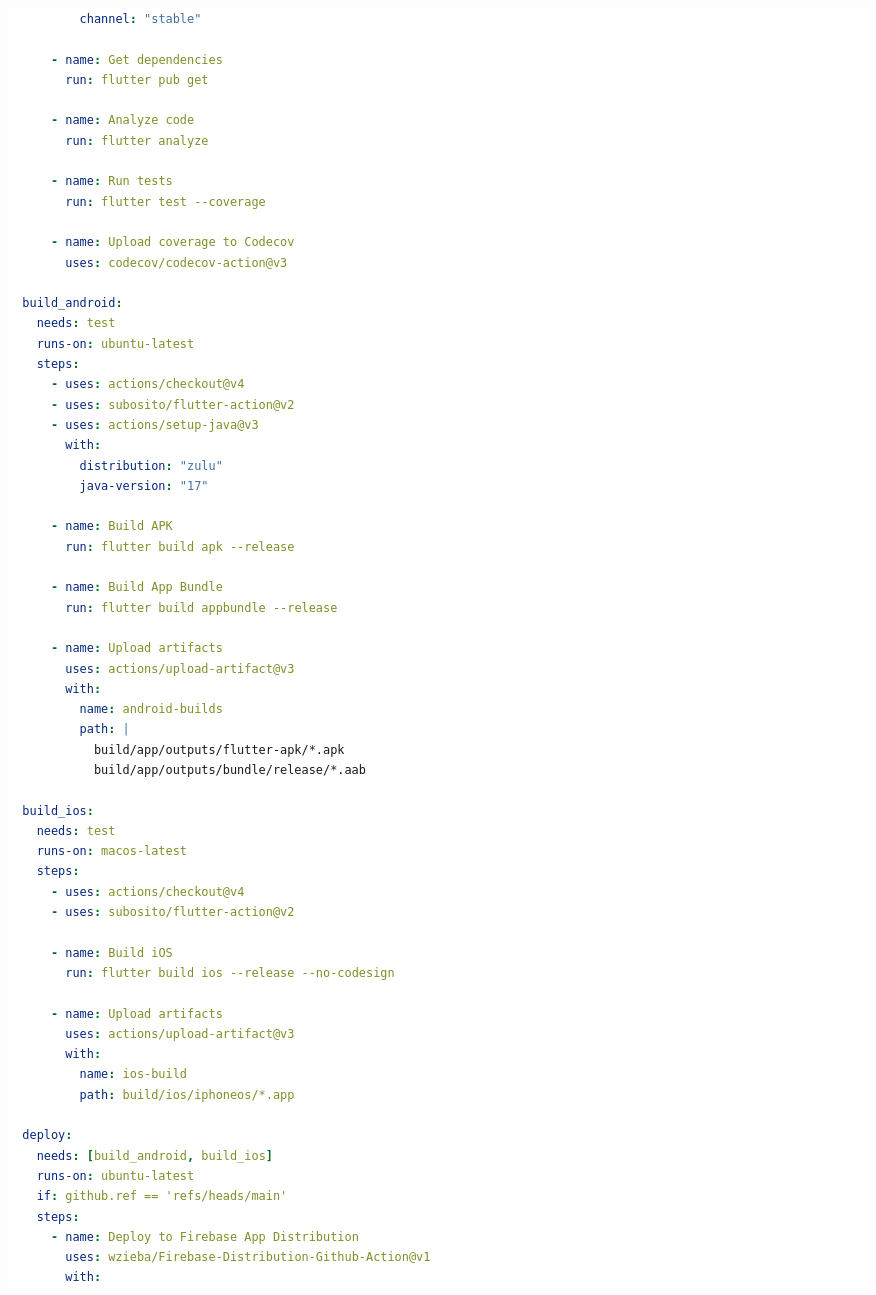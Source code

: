 ```yaml
          channel: "stable"

      - name: Get dependencies
        run: flutter pub get

      - name: Analyze code
        run: flutter analyze

      - name: Run tests
        run: flutter test --coverage

      - name: Upload coverage to Codecov
        uses: codecov/codecov-action@v3

  build_android:
    needs: test
    runs-on: ubuntu-latest
    steps:
      - uses: actions/checkout@v4
      - uses: subosito/flutter-action@v2
      - uses: actions/setup-java@v3
        with:
          distribution: "zulu"
          java-version: "17"

      - name: Build APK
        run: flutter build apk --release

      - name: Build App Bundle
        run: flutter build appbundle --release

      - name: Upload artifacts
        uses: actions/upload-artifact@v3
        with:
          name: android-builds
          path: |
            build/app/outputs/flutter-apk/*.apk
            build/app/outputs/bundle/release/*.aab

  build_ios:
    needs: test
    runs-on: macos-latest
    steps:
      - uses: actions/checkout@v4
      - uses: subosito/flutter-action@v2

      - name: Build iOS
        run: flutter build ios --release --no-codesign

      - name: Upload artifacts
        uses: actions/upload-artifact@v3
        with:
          name: ios-build
          path: build/ios/iphoneos/*.app

  deploy:
    needs: [build_android, build_ios]
    runs-on: ubuntu-latest
    if: github.ref == 'refs/heads/main'
    steps:
      - name: Deploy to Firebase App Distribution
        uses: wzieba/Firebase-Distribution-Github-Action@v1
        with:
```